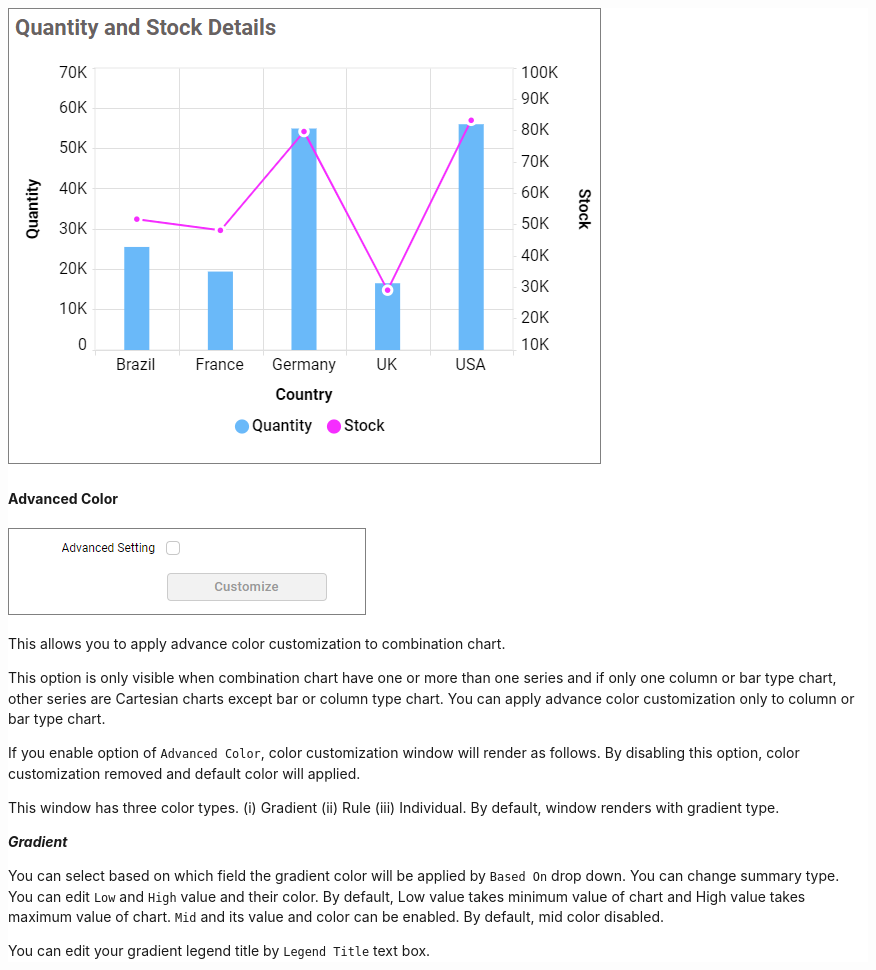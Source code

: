 ![Default Color](/static/assets/embedded/visualizing-data/visualization-widgets/images/combo-chart/format-color.png)

#### Advanced Color

![Advanced Color Button](/static/assets/embedded/visualizing-data/visualization-widgets/images/combo-chart/advance-color.png)

This allows you to apply advance color customization to combination chart.

This option is only visible when combination chart have one or more than one series and if only one column or bar type chart, other series are Cartesian charts except bar or column type chart. You can apply advance color customization only to column or bar type chart.

If you enable option of `Advanced Color`, color customization window will render as follows. By disabling this option, color customization removed and default color will applied.

This window has three color types. (i) Gradient (ii) Rule (iii) Individual. By default, window renders with gradient type.

***Gradient***

You can select based on which field the gradient color will be applied by `Based On` drop down. You can change summary type. You can edit `Low` and `High` value and their color. By default, Low value takes minimum value of chart and High value takes maximum value of chart. `Mid` and its value and color can be enabled. By default, mid color disabled.

You can edit your gradient legend title by `Legend Title` text box.
